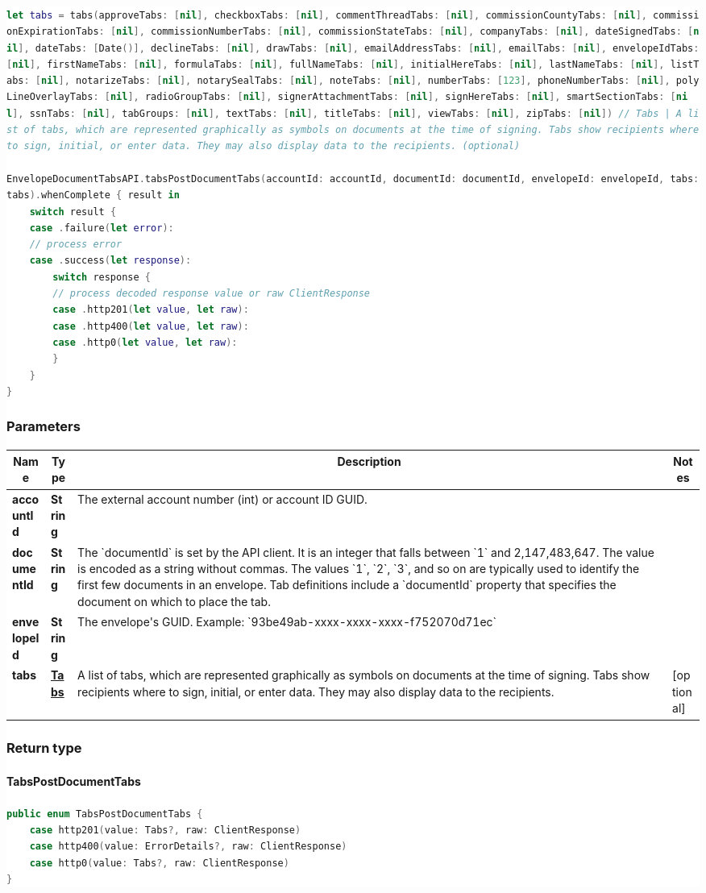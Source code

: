 ```swift
let tabs = tabs(approveTabs: [nil], checkboxTabs: [nil], commentThreadTabs: [nil], commissionCountyTabs: [nil], commissionExpirationTabs: [nil], commissionNumberTabs: [nil], commissionStateTabs: [nil], companyTabs: [nil], dateSignedTabs: [nil], dateTabs: [Date()], declineTabs: [nil], drawTabs: [nil], emailAddressTabs: [nil], emailTabs: [nil], envelopeIdTabs: [nil], firstNameTabs: [nil], formulaTabs: [nil], fullNameTabs: [nil], initialHereTabs: [nil], lastNameTabs: [nil], listTabs: [nil], notarizeTabs: [nil], notarySealTabs: [nil], noteTabs: [nil], numberTabs: [123], phoneNumberTabs: [nil], polyLineOverlayTabs: [nil], radioGroupTabs: [nil], signerAttachmentTabs: [nil], signHereTabs: [nil], smartSectionTabs: [nil], ssnTabs: [nil], tabGroups: [nil], textTabs: [nil], titleTabs: [nil], viewTabs: [nil], zipTabs: [nil]) // Tabs | A list of tabs, which are represented graphically as symbols on documents at the time of signing. Tabs show recipients where to sign, initial, or enter data. They may also display data to the recipients. (optional)

EnvelopeDocumentTabsAPI.tabsPostDocumentTabs(accountId: accountId, documentId: documentId, envelopeId: envelopeId, tabs: tabs).whenComplete { result in
    switch result {
    case .failure(let error):
    // process error
    case .success(let response):
        switch response {
        // process decoded response value or raw ClientResponse
        case .http201(let value, let raw):
        case .http400(let value, let raw):
        case .http0(let value, let raw):
        }
    }
}
```

### Parameters

Name | Type | Description  | Notes
------------- | ------------- | ------------- | -------------
 **accountId** | **String** | The external account number (int) or account ID GUID. | 
 **documentId** | **String** | The &#x60;documentId&#x60; is set by the API client. It is an integer that falls between &#x60;1&#x60; and 2,147,483,647. The value is encoded as a string without commas. The values &#x60;1&#x60;, &#x60;2&#x60;, &#x60;3&#x60;, and so on are typically used to identify the first few documents in an envelope. Tab definitions include a &#x60;documentId&#x60; property that specifies the document on which to place the tab. | 
 **envelopeId** | **String** | The envelope&#39;s GUID.   Example: &#x60;93be49ab-xxxx-xxxx-xxxx-f752070d71ec&#x60;  | 
 **tabs** | [**Tabs**](Tabs.md) | A list of tabs, which are represented graphically as symbols on documents at the time of signing. Tabs show recipients where to sign, initial, or enter data. They may also display data to the recipients. | [optional] 

### Return type

#### TabsPostDocumentTabs

```swift
public enum TabsPostDocumentTabs {
    case http201(value: Tabs?, raw: ClientResponse)
    case http400(value: ErrorDetails?, raw: ClientResponse)
    case http0(value: Tabs?, raw: ClientResponse)
}
```
